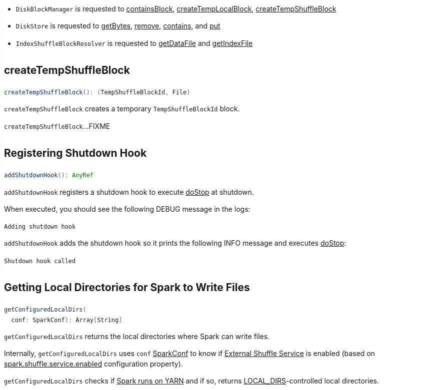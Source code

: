 * `DiskBlockManager` is requested to [containsBlock](#containsBlock), [createTempLocalBlock](#createTempLocalBlock), [createTempShuffleBlock](#createTempShuffleBlock)

* `DiskStore` is requested to [getBytes](DiskStore.md#getBytes), [remove](DiskStore.md#remove), [contains](DiskStore.md#contains), and [put](DiskStore.md#put)

* `IndexShuffleBlockResolver` is requested to [getDataFile](../shuffle/IndexShuffleBlockResolver.md#getDataFile) and [getIndexFile](../shuffle/IndexShuffleBlockResolver.md#getIndexFile)

## <span id="createTempShuffleBlock"> createTempShuffleBlock

```scala
createTempShuffleBlock(): (TempShuffleBlockId, File)
```

`createTempShuffleBlock` creates a temporary `TempShuffleBlockId` block.

`createTempShuffleBlock`...FIXME

## <span id="addShutdownHook"> Registering Shutdown Hook

```scala
addShutdownHook(): AnyRef
```

`addShutdownHook` registers a shutdown hook to execute [doStop](#doStop) at shutdown.

When executed, you should see the following DEBUG message in the logs:

```text
Adding shutdown hook
```

`addShutdownHook` adds the shutdown hook so it prints the following INFO message and executes [doStop](#doStop):

```text
Shutdown hook called
```

## <span id="getConfiguredLocalDirs"> Getting Local Directories for Spark to Write Files

```scala
getConfiguredLocalDirs(
  conf: SparkConf): Array[String]
```

`getConfiguredLocalDirs` returns the local directories where Spark can write files.

Internally, `getConfiguredLocalDirs` uses `conf` [SparkConf](../SparkConf.md) to know if [External Shuffle Service](../external-shuffle-service/ExternalShuffleService.md) is enabled (based on [spark.shuffle.service.enabled](../external-shuffle-service/configuration-properties.md#spark.shuffle.service.enabled) configuration property).

`getConfiguredLocalDirs` checks if [Spark runs on YARN](#isRunningInYarnContainer) and if so, returns [LOCAL_DIRS](#getYarnLocalDirs)-controlled local directories.
